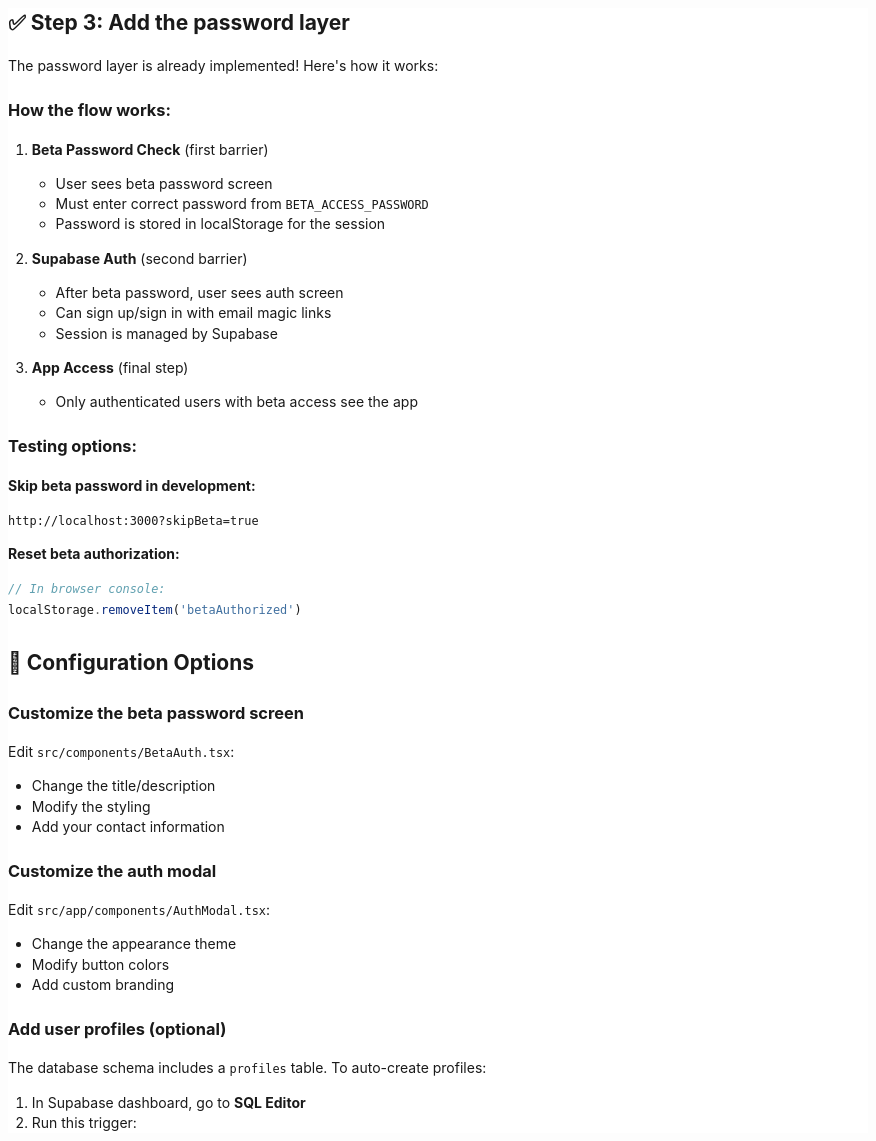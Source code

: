 ## ✅ Step 3: Add the password layer

The password layer is already implemented! Here's how it works:

### How the flow works:

1. **Beta Password Check** (first barrier)
   - User sees beta password screen
   - Must enter correct password from `BETA_ACCESS_PASSWORD`
   - Password is stored in localStorage for the session

2. **Supabase Auth** (second barrier)
   - After beta password, user sees auth screen
   - Can sign up/sign in with email magic links
   - Session is managed by Supabase

3. **App Access** (final step)
   - Only authenticated users with beta access see the app

### Testing options:

**Skip beta password in development:**
```
http://localhost:3000?skipBeta=true
```

**Reset beta authorization:**
```javascript
// In browser console:
localStorage.removeItem('betaAuthorized')
```

## 🔧 Configuration Options

### Customize the beta password screen

Edit `src/components/BetaAuth.tsx`:
- Change the title/description
- Modify the styling
- Add your contact information

### Customize the auth modal

Edit `src/app/components/AuthModal.tsx`:
- Change the appearance theme
- Modify button colors
- Add custom branding

### Add user profiles (optional)

The database schema includes a `profiles` table. To auto-create profiles:

1. In Supabase dashboard, go to **SQL Editor**
2. Run this trigger:
